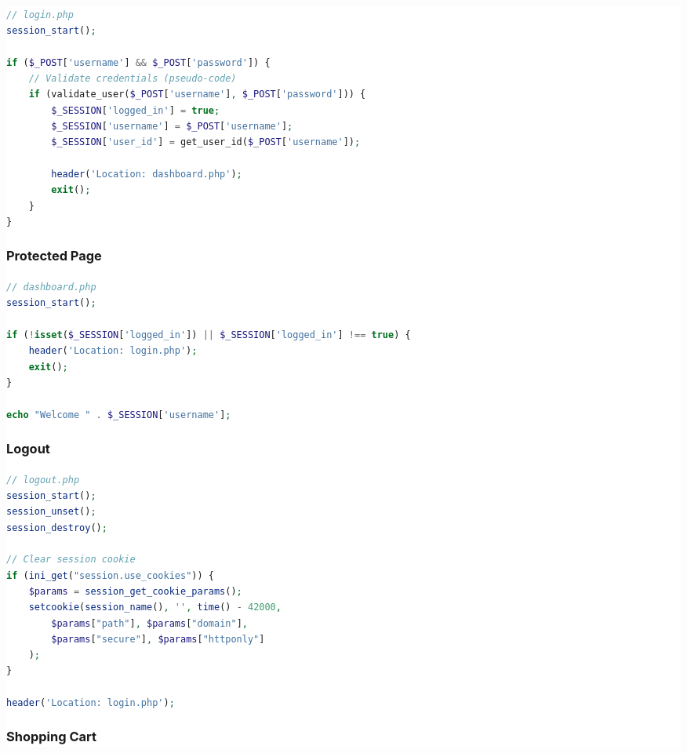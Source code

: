 ```php
// login.php
session_start();

if ($_POST['username'] && $_POST['password']) {
    // Validate credentials (pseudo-code)
    if (validate_user($_POST['username'], $_POST['password'])) {
        $_SESSION['logged_in'] = true;
        $_SESSION['username'] = $_POST['username'];
        $_SESSION['user_id'] = get_user_id($_POST['username']);
        
        header('Location: dashboard.php');
        exit();
    }
}
```

### Protected Page

```php
// dashboard.php
session_start();

if (!isset($_SESSION['logged_in']) || $_SESSION['logged_in'] !== true) {
    header('Location: login.php');
    exit();
}

echo "Welcome " . $_SESSION['username'];
```

### Logout

```php
// logout.php
session_start();
session_unset();
session_destroy();

// Clear session cookie
if (ini_get("session.use_cookies")) {
    $params = session_get_cookie_params();
    setcookie(session_name(), '', time() - 42000,
        $params["path"], $params["domain"],
        $params["secure"], $params["httponly"]
    );
}

header('Location: login.php');
```

### Shopping Cart
